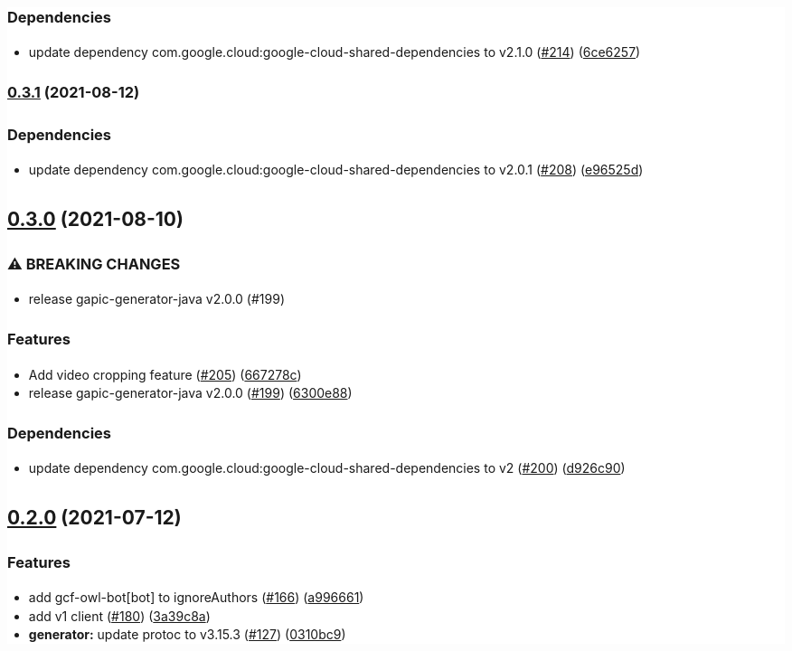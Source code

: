 
### Dependencies

* update dependency com.google.cloud:google-cloud-shared-dependencies to v2.1.0 ([#214](https://www.github.com/googleapis/java-video-transcoder/issues/214)) ([6ce6257](https://www.github.com/googleapis/java-video-transcoder/commit/6ce62579ff8098100c9d44669a627efc3a95b631))

### [0.3.1](https://www.github.com/googleapis/java-video-transcoder/compare/v0.3.0...v0.3.1) (2021-08-12)


### Dependencies

* update dependency com.google.cloud:google-cloud-shared-dependencies to v2.0.1 ([#208](https://www.github.com/googleapis/java-video-transcoder/issues/208)) ([e96525d](https://www.github.com/googleapis/java-video-transcoder/commit/e96525dd494d9385e77734cc208178274986a778))

## [0.3.0](https://www.github.com/googleapis/java-video-transcoder/compare/v0.2.0...v0.3.0) (2021-08-10)


### ⚠ BREAKING CHANGES

* release gapic-generator-java v2.0.0 (#199)

### Features

* Add video cropping feature ([#205](https://www.github.com/googleapis/java-video-transcoder/issues/205)) ([667278c](https://www.github.com/googleapis/java-video-transcoder/commit/667278c93ff8d44ae4fa429dac61a4f9f6fc9ccc))
* release gapic-generator-java v2.0.0 ([#199](https://www.github.com/googleapis/java-video-transcoder/issues/199)) ([6300e88](https://www.github.com/googleapis/java-video-transcoder/commit/6300e88f8c85ed6093a75f1c59e4140d2099ce59))


### Dependencies

* update dependency com.google.cloud:google-cloud-shared-dependencies to v2 ([#200](https://www.github.com/googleapis/java-video-transcoder/issues/200)) ([d926c90](https://www.github.com/googleapis/java-video-transcoder/commit/d926c9046c05e7cc232802c2e44b51d8b55ac802))

## [0.2.0](https://www.github.com/googleapis/java-video-transcoder/compare/v0.1.9...v0.2.0) (2021-07-12)


### Features

* add gcf-owl-bot[bot] to ignoreAuthors  ([#166](https://www.github.com/googleapis/java-video-transcoder/issues/166)) ([a996661](https://www.github.com/googleapis/java-video-transcoder/commit/a9966615c5771572452d549d69f46059e70d280f))
* add v1 client ([#180](https://www.github.com/googleapis/java-video-transcoder/issues/180)) ([3a39c8a](https://www.github.com/googleapis/java-video-transcoder/commit/3a39c8a0b0fb9e13b78859874f665abf022707c0))
* **generator:** update protoc to v3.15.3 ([#127](https://www.github.com/googleapis/java-video-transcoder/issues/127)) ([0310bc9](https://www.github.com/googleapis/java-video-transcoder/commit/0310bc94992af73ce7048ebd80b105b190c06164))
